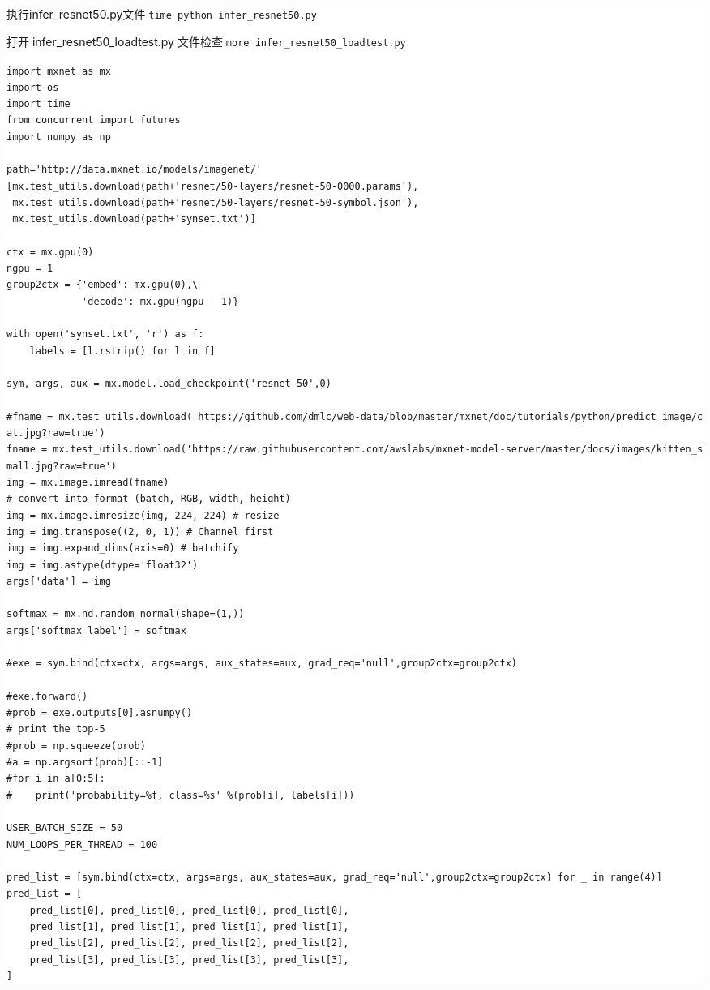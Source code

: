 执行infer_resnet50.py文件
`time python infer_resnet50.py`


打开 infer_resnet50_loadtest.py 文件检查
`more infer_resnet50_loadtest.py`

```
import mxnet as mx
import os
import time
from concurrent import futures
import numpy as np

path='http://data.mxnet.io/models/imagenet/'
[mx.test_utils.download(path+'resnet/50-layers/resnet-50-0000.params'),
 mx.test_utils.download(path+'resnet/50-layers/resnet-50-symbol.json'),
 mx.test_utils.download(path+'synset.txt')]

ctx = mx.gpu(0)
ngpu = 1
group2ctx = {'embed': mx.gpu(0),\
             'decode': mx.gpu(ngpu - 1)}

with open('synset.txt', 'r') as f:
    labels = [l.rstrip() for l in f]

sym, args, aux = mx.model.load_checkpoint('resnet-50',0)

#fname = mx.test_utils.download('https://github.com/dmlc/web-data/blob/master/mxnet/doc/tutorials/python/predict_image/cat.jpg?raw=true')
fname = mx.test_utils.download('https://raw.githubusercontent.com/awslabs/mxnet-model-server/master/docs/images/kitten_small.jpg?raw=true')
img = mx.image.imread(fname)
# convert into format (batch, RGB, width, height)
img = mx.image.imresize(img, 224, 224) # resize
img = img.transpose((2, 0, 1)) # Channel first
img = img.expand_dims(axis=0) # batchify
img = img.astype(dtype='float32')
args['data'] = img

softmax = mx.nd.random_normal(shape=(1,))
args['softmax_label'] = softmax

#exe = sym.bind(ctx=ctx, args=args, aux_states=aux, grad_req='null',group2ctx=group2ctx)

#exe.forward()
#prob = exe.outputs[0].asnumpy()
# print the top-5
#prob = np.squeeze(prob)
#a = np.argsort(prob)[::-1]
#for i in a[0:5]:
#    print('probability=%f, class=%s' %(prob[i], labels[i]))

USER_BATCH_SIZE = 50
NUM_LOOPS_PER_THREAD = 100

pred_list = [sym.bind(ctx=ctx, args=args, aux_states=aux, grad_req='null',group2ctx=group2ctx) for _ in range(4)]
pred_list = [
    pred_list[0], pred_list[0], pred_list[0], pred_list[0],
    pred_list[1], pred_list[1], pred_list[1], pred_list[1],
    pred_list[2], pred_list[2], pred_list[2], pred_list[2],
    pred_list[3], pred_list[3], pred_list[3], pred_list[3],
]
```